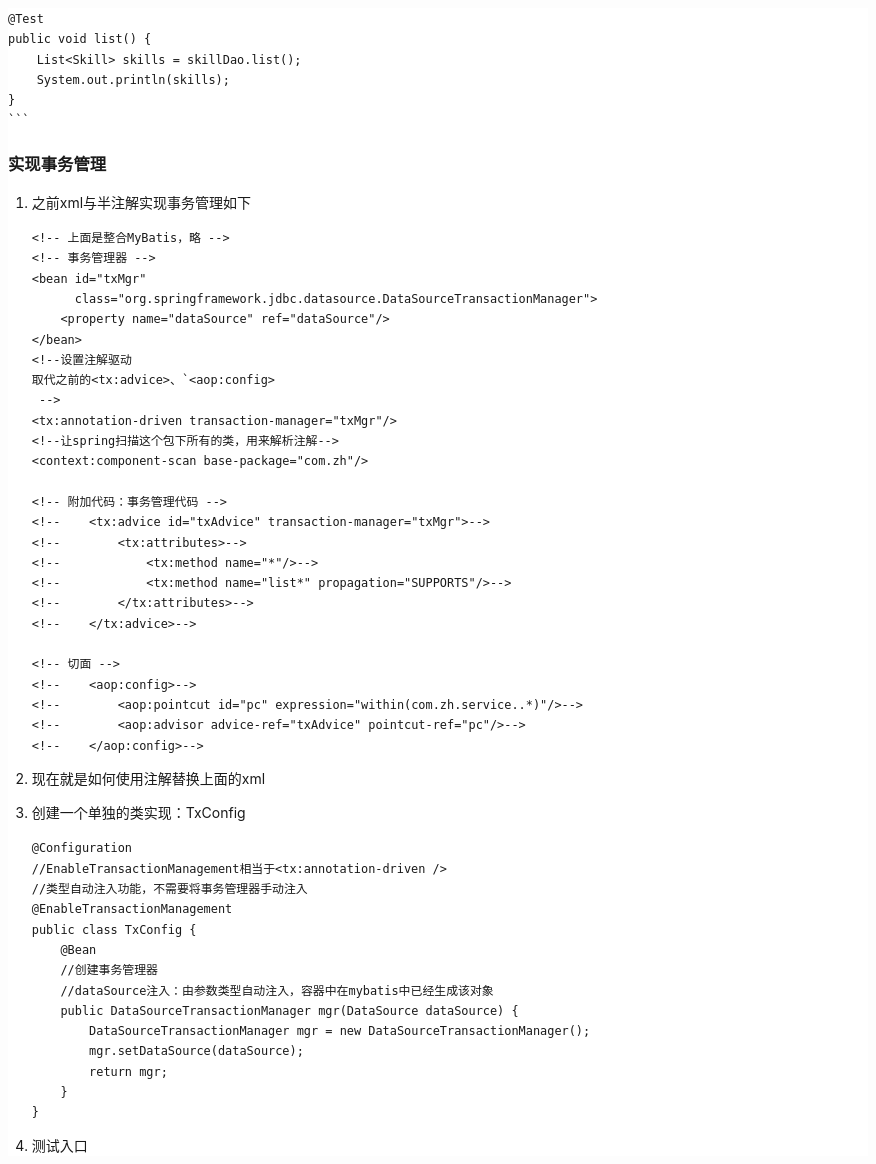     @Test
    public void list() {
        List<Skill> skills = skillDao.list();
        System.out.println(skills);
    }
    ```

### 实现事务管理
1. 之前xml与半注解实现事务管理如下
    
    ```
    <!-- 上面是整合MyBatis，略 -->
    <!-- 事务管理器 -->
    <bean id="txMgr"
          class="org.springframework.jdbc.datasource.DataSourceTransactionManager">
        <property name="dataSource" ref="dataSource"/>
    </bean>
    <!--设置注解驱动
    取代之前的<tx:advice>、`<aop:config>
     -->
    <tx:annotation-driven transaction-manager="txMgr"/>
    <!--让spring扫描这个包下所有的类，用来解析注解-->
    <context:component-scan base-package="com.zh"/>

    <!-- 附加代码：事务管理代码 -->
    <!--    <tx:advice id="txAdvice" transaction-manager="txMgr">-->
    <!--        <tx:attributes>-->
    <!--            <tx:method name="*"/>-->
    <!--            <tx:method name="list*" propagation="SUPPORTS"/>-->
    <!--        </tx:attributes>-->
    <!--    </tx:advice>-->

    <!-- 切面 -->
    <!--    <aop:config>-->
    <!--        <aop:pointcut id="pc" expression="within(com.zh.service..*)"/>-->
    <!--        <aop:advisor advice-ref="txAdvice" pointcut-ref="pc"/>-->
    <!--    </aop:config>-->
    ```
2. 现在就是如何使用注解替换上面的xml
3. 创建一个单独的类实现：TxConfig
    
    ```
    @Configuration
    //EnableTransactionManagement相当于<tx:annotation-driven />
    //类型自动注入功能，不需要将事务管理器手动注入
    @EnableTransactionManagement
    public class TxConfig {
        @Bean
        //创建事务管理器
        //dataSource注入：由参数类型自动注入，容器中在mybatis中已经生成该对象
        public DataSourceTransactionManager mgr(DataSource dataSource) {
            DataSourceTransactionManager mgr = new DataSourceTransactionManager();
            mgr.setDataSource(dataSource);
            return mgr;
        }
    }
    ```
4. 测试入口
    